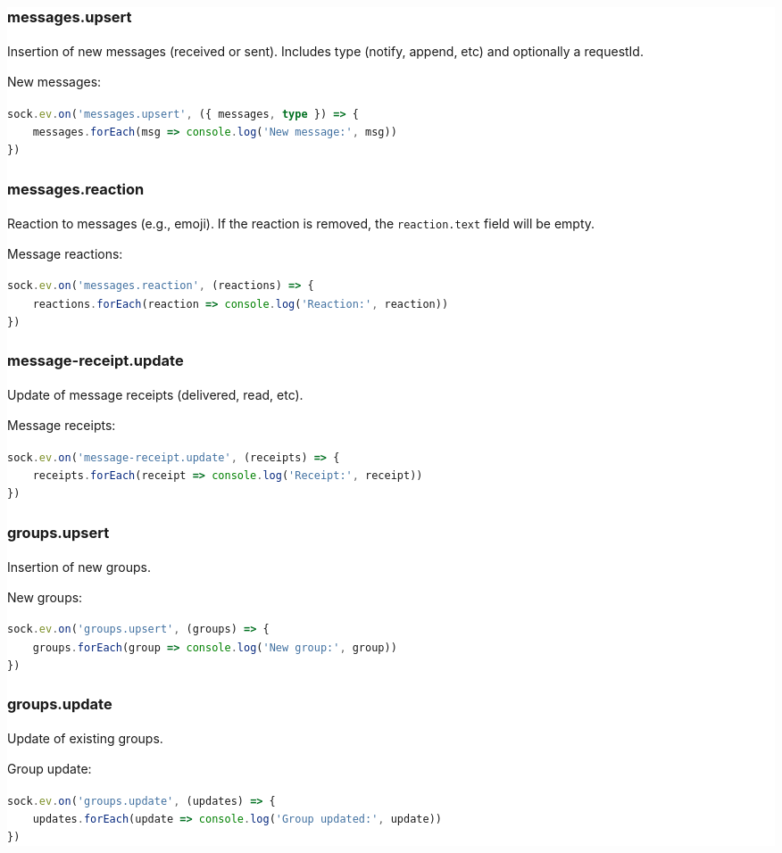 ### messages.upsert

Insertion of new messages (received or sent). Includes type (notify, append, etc) and optionally a requestId.

New messages:

```ts
sock.ev.on('messages.upsert', ({ messages, type }) => {
    messages.forEach(msg => console.log('New message:', msg))
})
```

### messages.reaction

Reaction to messages (e.g., emoji). If the reaction is removed, the `reaction.text` field will be empty.

Message reactions:

```ts
sock.ev.on('messages.reaction', (reactions) => {
    reactions.forEach(reaction => console.log('Reaction:', reaction))
})
```

### message-receipt.update

Update of message receipts (delivered, read, etc).

Message receipts:

```ts
sock.ev.on('message-receipt.update', (receipts) => {
    receipts.forEach(receipt => console.log('Receipt:', receipt))
})
```

### groups.upsert

Insertion of new groups.

New groups:

```ts
sock.ev.on('groups.upsert', (groups) => {
    groups.forEach(group => console.log('New group:', group))
})
```

### groups.update

Update of existing groups.

Group update:

```ts
sock.ev.on('groups.update', (updates) => {
    updates.forEach(update => console.log('Group updated:', update))
})
```
